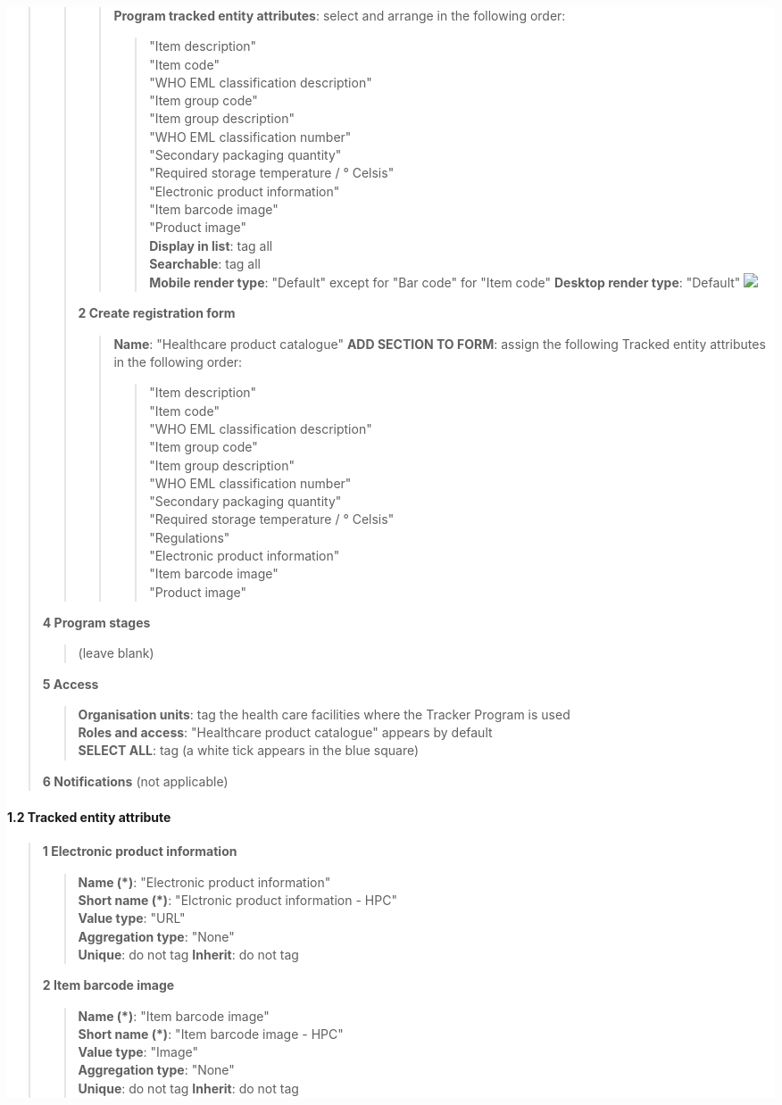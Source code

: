 >>>**Program tracked entity attributes**: select and arrange in the following order:
>>>>"Item description"  
>>>>"Item code"  
>>>>"WHO EML classification description"  
>>>>"Item group code"  
>>>>"Item group description"  
>>>>"WHO EML classification number"  
>>>>"Secondary packaging quantity"  
>>>>"Required storage temperature / ° Celsis"  
>>>>"Electronic product information"  
>>>>"Item barcode image"  
>>>>"Product image"  
>>>**Display in list**: tag all  
>>>**Searchable**: tag all  
>>>**Mobile render type**: "Default" except for "Bar code" for "Item code"
>>>**Desktop render type**: "Default"
![](media/image11.png)
>>
>>**2 Create registration form**
>>>**Name**: "Healthcare product catalogue"
>>>**ADD SECTION TO FORM**: assign the following Tracked entity attributes in the following order:
>>>>"Item description"  
>>>>"Item code"  
>>>>"WHO EML classification description"  
>>>>"Item group code"  
>>>>"Item group description"  
>>>>"WHO EML classification number"  
>>>>"Secondary packaging quantity"  
>>>>"Required storage temperature / ° Celsis"  
>>>>"Regulations"  
>>>>"Electronic product information"  
>>>>"Item barcode image"  
>>>>"Product image"  
>
>**4 Program stages**
>>(leave blank)  
>
>**5 Access**
>>**Organisation units**: tag the health care facilities where the Tracker Program is used  
>>**Roles and access**: "Healthcare product catalogue" appears by default  
>>**SELECT ALL**: tag (a white tick appears in the blue square)
>
>**6 Notifications**
>(not applicable)

#### 1.2 Tracked entity attribute

>**1 Electronic product information**  
>>**Name \(*)**: "Electronic product information"  
>>**Short name (*)**: "Elctronic product information - HPC"  
>>**Value type**: "URL"  
>>**Aggregation type**: "None"  
>>**Unique**: do not tag
>>**Inherit**: do not tag
>
>**2 Item barcode image**  
>>**Name \(*)**: "Item barcode image"  
>>**Short name (*)**: "Item barcode image - HPC"  
>>**Value type**: "Image"  
>>**Aggregation type**: "None"  
>>**Unique**: do not tag
>>**Inherit**: do not tag
>